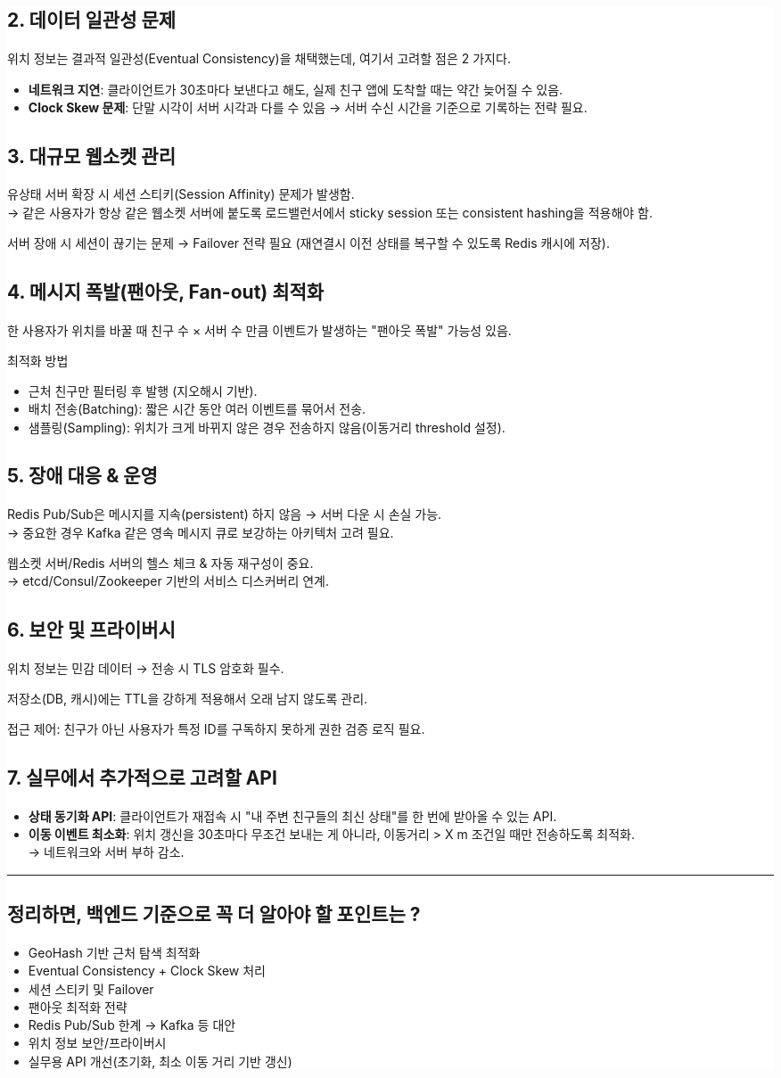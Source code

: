 
## 2. 데이터 일관성 문제

위치 정보는 결과적 일관성(Eventual Consistency)을 채택했는데, 여기서 고려할 점은 2 가지다.

- **네트워크 지연**: 클라이언트가 30초마다 보낸다고 해도, 실제 친구 앱에 도착할 때는 약간 늦어질 수 있음.  
- **Clock Skew 문제**: 단말 시각이 서버 시각과 다를 수 있음 → 서버 수신 시간을 기준으로 기록하는 전략 필요.  

## 3. 대규모 웹소켓 관리

유상태 서버 확장 시 세션 스티키(Session Affinity) 문제가 발생함.  
→ 같은 사용자가 항상 같은 웹소켓 서버에 붙도록 로드밸런서에서 sticky session 또는 consistent hashing을 적용해야 함.  

서버 장애 시 세션이 끊기는 문제 → Failover 전략 필요 (재연결시 이전 상태를 복구할 수 있도록 Redis 캐시에 저장).  


## 4. 메시지 폭발(팬아웃, Fan-out) 최적화

한 사용자가 위치를 바꿀 때 친구 수 × 서버 수 만큼 이벤트가 발생하는 "팬아웃 폭발" 가능성 있음.  

최적화 방법

- 근처 친구만 필터링 후 발행 (지오해시 기반).  
- 배치 전송(Batching): 짧은 시간 동안 여러 이벤트를 묶어서 전송.  
- 샘플링(Sampling): 위치가 크게 바뀌지 않은 경우 전송하지 않음(이동거리 threshold 설정).  


## 5. 장애 대응 & 운영

Redis Pub/Sub은 메시지를 지속(persistent) 하지 않음 → 서버 다운 시 손실 가능.  
→ 중요한 경우 Kafka 같은 영속 메시지 큐로 보강하는 아키텍처 고려 필요.  

웹소켓 서버/Redis 서버의 헬스 체크 & 자동 재구성이 중요.  
→ etcd/Consul/Zookeeper 기반의 서비스 디스커버리 연계.  


## 6. 보안 및 프라이버시

위치 정보는 민감 데이터 → 전송 시 TLS 암호화 필수.  

저장소(DB, 캐시)에는 TTL을 강하게 적용해서 오래 남지 않도록 관리.  

접근 제어: 친구가 아닌 사용자가 특정 ID를 구독하지 못하게 권한 검증 로직 필요.  


## 7. 실무에서 추가적으로 고려할 API

- **상태 동기화 API**: 클라이언트가 재접속 시 "내 주변 친구들의 최신 상태"를 한 번에 받아올 수 있는 API.  
- **이동 이벤트 최소화**: 위치 갱신을 30초마다 무조건 보내는 게 아니라, 이동거리 > X m 조건일 때만 전송하도록 최적화.  
  → 네트워크와 서버 부하 감소.  

---

## 정리하면, 백엔드 기준으로 꼭 더 알아야 할 포인트는 ?

- GeoHash 기반 근처 탐색 최적화  
- Eventual Consistency + Clock Skew 처리  
- 세션 스티키 및 Failover  
- 팬아웃 최적화 전략  
- Redis Pub/Sub 한계 → Kafka 등 대안  
- 위치 정보 보안/프라이버시  
- 실무용 API 개선(초기화, 최소 이동 거리 기반 갱신)  
